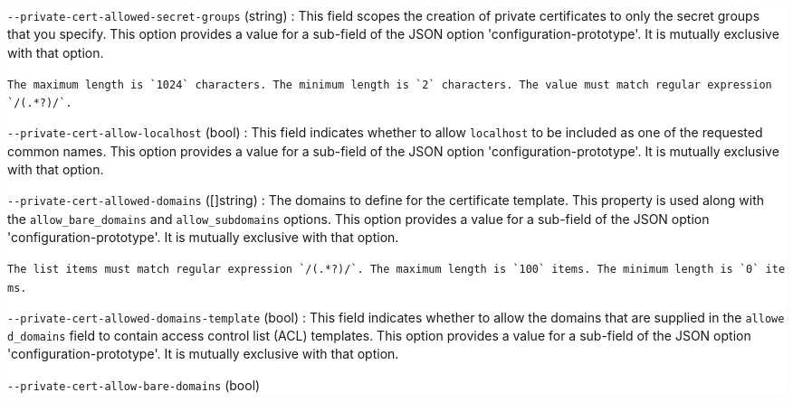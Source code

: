 `--private-cert-allowed-secret-groups` (string)
:   This field scopes the creation of private certificates to only the secret groups that you specify. This option provides a value for a sub-field of the JSON option 'configuration-prototype'. It is mutually exclusive with that option.

    The maximum length is `1024` characters. The minimum length is `2` characters. The value must match regular expression `/(.*?)/`.

`--private-cert-allow-localhost` (bool)
:   This field indicates whether to allow `localhost` to be included as one of the requested common names. This option provides a value for a sub-field of the JSON option 'configuration-prototype'. It is mutually exclusive with that option.

`--private-cert-allowed-domains` ([]string)
:   The domains to define for the certificate template. This property is used along with the `allow_bare_domains` and `allow_subdomains` options. This option provides a value for a sub-field of the JSON option 'configuration-prototype'. It is mutually exclusive with that option.

    The list items must match regular expression `/(.*?)/`. The maximum length is `100` items. The minimum length is `0` items.

`--private-cert-allowed-domains-template` (bool)
:   This field indicates whether to allow the domains that are supplied in the `allowed_domains` field to contain access control list (ACL) templates. This option provides a value for a sub-field of the JSON option 'configuration-prototype'. It is mutually exclusive with that option.

`--private-cert-allow-bare-domains` (bool)
